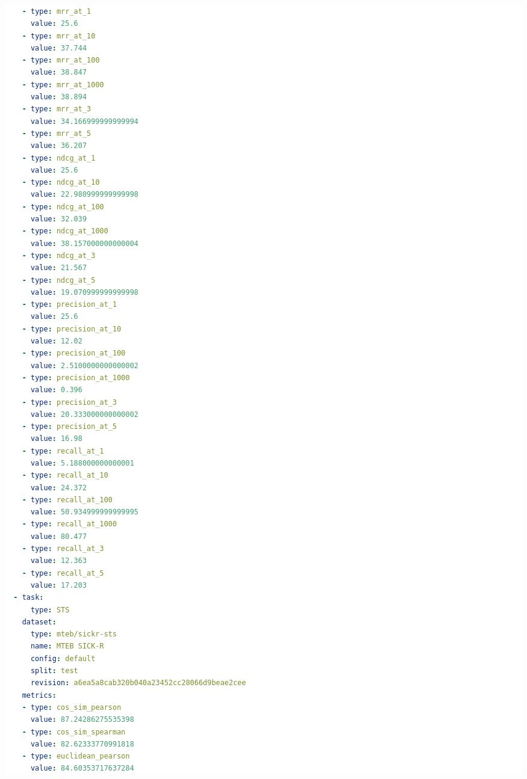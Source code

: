 ```yaml
    - type: mrr_at_1
      value: 25.6
    - type: mrr_at_10
      value: 37.744
    - type: mrr_at_100
      value: 38.847
    - type: mrr_at_1000
      value: 38.894
    - type: mrr_at_3
      value: 34.166999999999994
    - type: mrr_at_5
      value: 36.207
    - type: ndcg_at_1
      value: 25.6
    - type: ndcg_at_10
      value: 22.980999999999998
    - type: ndcg_at_100
      value: 32.039
    - type: ndcg_at_1000
      value: 38.157000000000004
    - type: ndcg_at_3
      value: 21.567
    - type: ndcg_at_5
      value: 19.070999999999998
    - type: precision_at_1
      value: 25.6
    - type: precision_at_10
      value: 12.02
    - type: precision_at_100
      value: 2.5100000000000002
    - type: precision_at_1000
      value: 0.396
    - type: precision_at_3
      value: 20.333000000000002
    - type: precision_at_5
      value: 16.98
    - type: recall_at_1
      value: 5.188000000000001
    - type: recall_at_10
      value: 24.372
    - type: recall_at_100
      value: 50.934999999999995
    - type: recall_at_1000
      value: 80.477
    - type: recall_at_3
      value: 12.363
    - type: recall_at_5
      value: 17.203
  - task:
      type: STS
    dataset:
      type: mteb/sickr-sts
      name: MTEB SICK-R
      config: default
      split: test
      revision: a6ea5a8cab320b040a23452cc28066d9beae2cee
    metrics:
    - type: cos_sim_pearson
      value: 87.24286275535398
    - type: cos_sim_spearman
      value: 82.62333770991818
    - type: euclidean_pearson
      value: 84.60353717637284
```